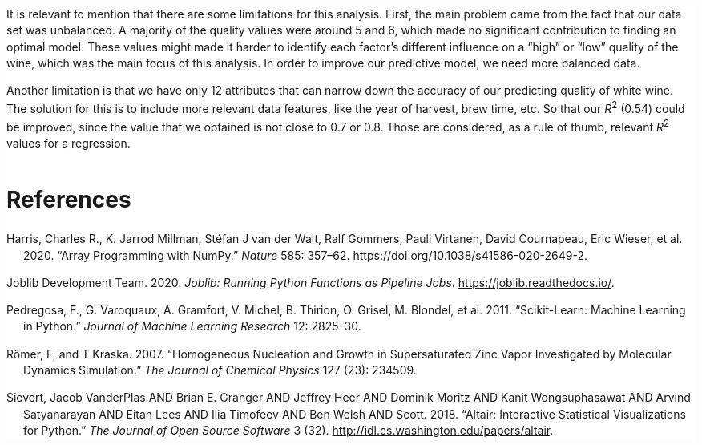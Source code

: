 It is relevant to mention that there are some limitations for this
analysis. First, the main problem came from the fact that our data set
was unbalanced. A majority of the quality values were around 5 and 6,
which made no significant contribution to finding an optimal model.
These values might made it harder to identify each factor’s different
influence on a “high” or “low” quality of the wine, which was the main
focus of this analysis. In order to improve our predictive model, we
need more balanced data.

Another limitation is that we have only 12 attributes that can narrow
down the accuracy of our predicting quality of white wine. The solution
for this is to include more relevant data features, like the year of
harvest, brew time, etc. So that our *R*<sup>2</sup> (0.54) could be
improved, since the value that we obtained is not close to 0.7 or 0.8.
Those are considered, as a rule of thumb, relevant *R*<sup>2</sup>
values for a regression.

# References

<div id="refs" class="references csl-bib-body hanging-indent">

<div id="ref-2020NumPy-Array" class="csl-entry">

Harris, Charles R., K. Jarrod Millman, Stéfan J van der Walt, Ralf
Gommers, Pauli Virtanen, David Cournapeau, Eric Wieser, et al. 2020.
“Array Programming with NumPy.” *Nature* 585: 357–62.
<https://doi.org/10.1038/s41586-020-2649-2>.

</div>

<div id="ref-Joblib" class="csl-entry">

Joblib Development Team. 2020. *Joblib: Running Python Functions as
Pipeline Jobs*. <https://joblib.readthedocs.io/>.

</div>

<div id="ref-scikit-learn" class="csl-entry">

Pedregosa, F., G. Varoquaux, A. Gramfort, V. Michel, B. Thirion, O.
Grisel, M. Blondel, et al. 2011. “Scikit-Learn: Machine Learning in
Python.” *Journal of Machine Learning Research* 12: 2825–30.

</div>

<div id="ref-romer2007homogeneous" class="csl-entry">

Römer, F, and T Kraska. 2007. “Homogeneous Nucleation and Growth in
Supersaturated Zinc Vapor Investigated by Molecular Dynamics
Simulation.” *The Journal of Chemical Physics* 127 (23): 234509.

</div>

<div id="ref-2018-altair" class="csl-entry">

Sievert, Jacob VanderPlas AND Brian E. Granger AND Jeffrey Heer AND
Dominik Moritz AND Kanit Wongsuphasawat AND Arvind Satyanarayan AND
Eitan Lees AND Ilia Timofeev AND Ben Welsh AND Scott. 2018. “Altair:
Interactive Statistical Visualizations for Python.” *The Journal of Open
Source Software* 3 (32). <http://idl.cs.washington.edu/papers/altair>.
